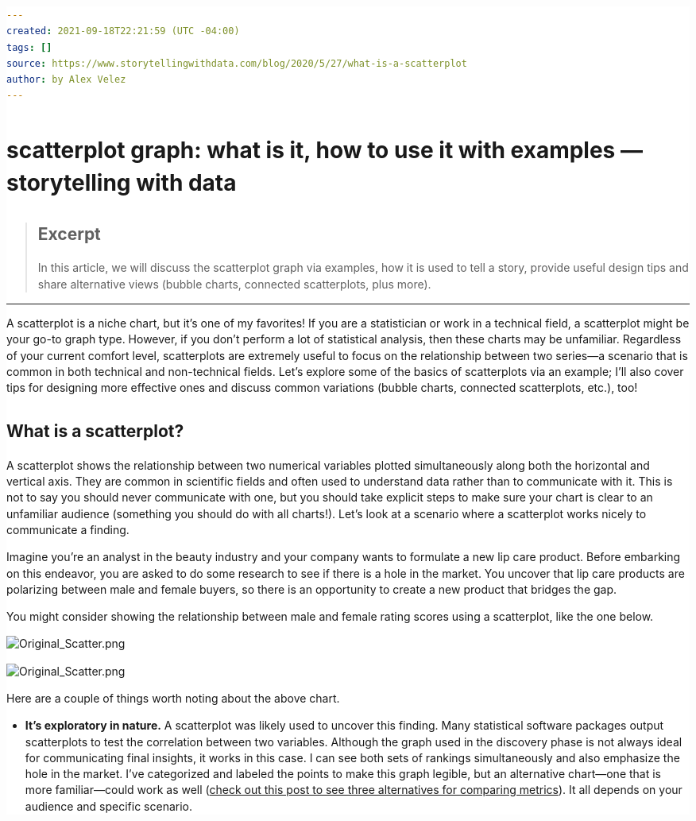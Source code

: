 ```yaml
---
created: 2021-09-18T22:21:59 (UTC -04:00)
tags: []
source: https://www.storytellingwithdata.com/blog/2020/5/27/what-is-a-scatterplot
author: by Alex Velez
---
```


# scatterplot graph: what is it, how to use it with examples — storytelling with data

> ## Excerpt
> In this article, we will discuss the scatterplot graph via examples, how it is used to tell a story, provide useful design tips and share alternative views (bubble charts, connected scatterplots, plus more).

---
A scatterplot is a niche chart, but it’s one of my favorites! If you are a statistician or work in a technical field, a scatterplot might be your go-to graph type. However, if you don’t perform a lot of statistical analysis, then these charts may be unfamiliar. Regardless of your current comfort level, scatterplots are extremely useful to focus on the relationship between two series—a scenario that is common in both technical and non-technical fields. Let’s explore some of the basics of scatterplots via an example; I’ll also cover tips for designing more effective ones and discuss common variations (bubble charts, connected scatterplots, etc.), too!  

## **What is a scatterplot?**

A scatterplot shows the relationship between two numerical variables plotted simultaneously along both the horizontal and vertical axis. They are common in scientific fields and often used to understand data rather than to communicate with it. This is not to say you should never communicate with one, but you should take explicit steps to make sure your chart is clear to an unfamiliar audience (something you should do with all charts!). Let’s look at a scenario where a scatterplot works nicely to communicate a finding. 

Imagine you’re an analyst in the beauty industry and your company wants to formulate a new lip care product. Before embarking on this endeavor, you are asked to do some research to see if there is a hole in the market. You uncover that lip care products are polarizing between male and female buyers, so there is an opportunity to create a new product that bridges the gap.

You might consider showing the relationship between male and female rating scores using a scatterplot, like the one below.

![Original_Scatter.png](https://images.squarespace-cdn.com/content/v1/55b6a6dce4b089e11621d3ed/1590501618462-UX66QMP7FJ1HO86037SC/Original_Scatter.png)

![Original_Scatter.png](https://images.squarespace-cdn.com/content/v1/55b6a6dce4b089e11621d3ed/1590501618462-UX66QMP7FJ1HO86037SC/Original_Scatter.png?format=750w)

Here are a couple of things worth noting about the above chart.

-   **It’s exploratory in nature.** A scatterplot was likely used to uncover this finding. Many statistical software packages output scatterplots to test the correlation between two variables. Although the graph used in the discovery phase is not always ideal for communicating final insights, it works in this case. I can see both sets of rankings simultaneously and also emphasize the hole in the market. I’ve categorized and labeled the points to make this graph legible, but an alternative chart—one that is more familiar—could work as well ([check out this post to see three alternatives for comparing metrics](https://www.storytellingwithdata.com/blog/2017/10/13/novel-vs-the-boring-old-bar-chart)). It all depends on your audience and specific scenario.
    